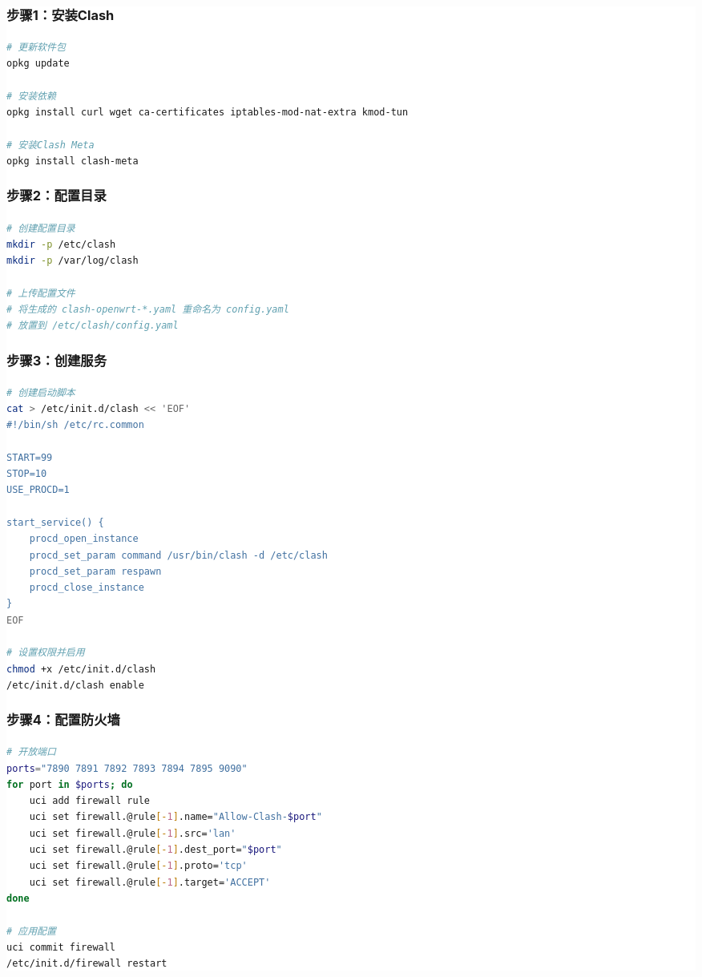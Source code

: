 ### 步骤1：安装Clash
```bash
# 更新软件包
opkg update

# 安装依赖
opkg install curl wget ca-certificates iptables-mod-nat-extra kmod-tun

# 安装Clash Meta
opkg install clash-meta
```

### 步骤2：配置目录
```bash
# 创建配置目录
mkdir -p /etc/clash
mkdir -p /var/log/clash

# 上传配置文件
# 将生成的 clash-openwrt-*.yaml 重命名为 config.yaml
# 放置到 /etc/clash/config.yaml
```

### 步骤3：创建服务
```bash
# 创建启动脚本
cat > /etc/init.d/clash << 'EOF'
#!/bin/sh /etc/rc.common

START=99
STOP=10
USE_PROCD=1

start_service() {
    procd_open_instance
    procd_set_param command /usr/bin/clash -d /etc/clash
    procd_set_param respawn
    procd_close_instance
}
EOF

# 设置权限并启用
chmod +x /etc/init.d/clash
/etc/init.d/clash enable
```

### 步骤4：配置防火墙
```bash
# 开放端口
ports="7890 7891 7892 7893 7894 7895 9090"
for port in $ports; do
    uci add firewall rule
    uci set firewall.@rule[-1].name="Allow-Clash-$port"
    uci set firewall.@rule[-1].src='lan'
    uci set firewall.@rule[-1].dest_port="$port"
    uci set firewall.@rule[-1].proto='tcp'
    uci set firewall.@rule[-1].target='ACCEPT'
done

# 应用配置
uci commit firewall
/etc/init.d/firewall restart
```

